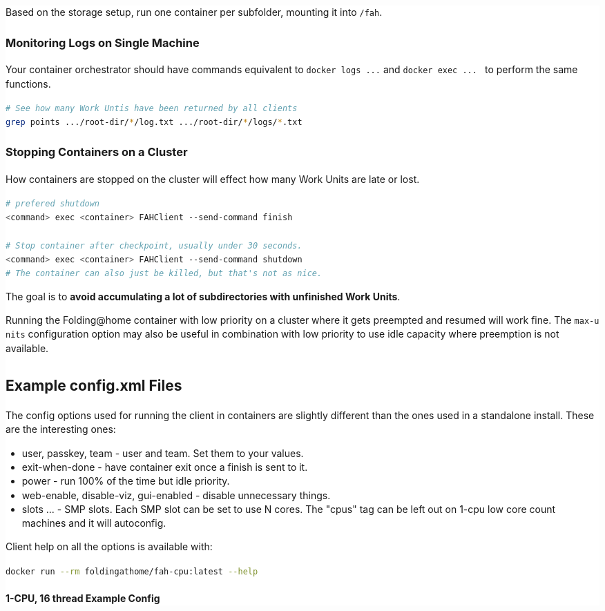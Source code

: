 Based on the storage setup, run one container per subfolder, mounting it
into `/fah`.

### Monitoring Logs on Single Machine

Your container orchestrator should have commands equivalent to
`docker logs ...` and `docker exec ... ` to perform the same functions.

```bash
# See how many Work Untis have been returned by all clients
grep points .../root-dir/*/log.txt .../root-dir/*/logs/*.txt
```

### Stopping Containers on a Cluster

How containers are stopped on the cluster will effect how many Work Units are
late or lost.

```bash
# prefered shutdown
<command> exec <container> FAHClient --send-command finish

# Stop container after checkpoint, usually under 30 seconds.
<command> exec <container> FAHClient --send-command shutdown
# The container can also just be killed, but that's not as nice.
```

The goal is to **avoid accumulating a lot of subdirectories with unfinished
Work Units**.

Running the Folding@home container with low priority on a cluster where it
gets preempted and resumed will work fine. The `max-units` configuration
option may also be useful in combination with low priority to use idle
capacity where preemption is not available.

## Example config.xml Files

The config options used for running the client in containers are slightly
different than the ones used in a standalone install.
These are the interesting ones:

* user, passkey, team - user and team. Set them to your values.
* exit-when-done - have container exit once a finish is sent to it.
* power - run 100% of the time but idle priority.
* web-enable, disable-viz, gui-enabled - disable unnecessary things.
* slots ... - SMP slots.
  Each SMP slot can be set to use N cores. The "cpus" tag can be left out on
  1-cpu low core count machines and it will autoconfig.

Client help on all the options is available with:

```bash
docker run --rm foldingathome/fah-cpu:latest --help
```

#### 1-CPU, 16 thread Example Config
